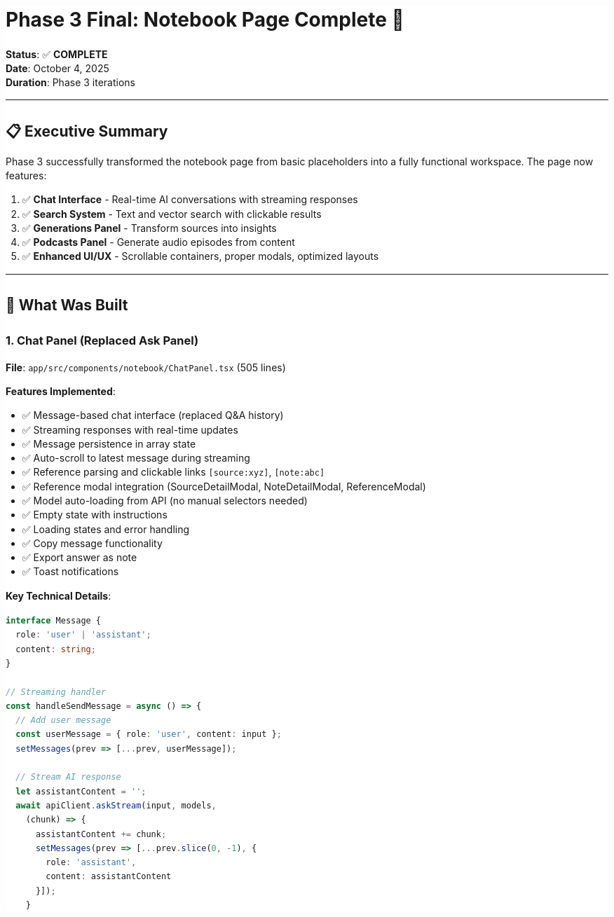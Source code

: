 # Phase 3 Final: Notebook Page Complete 🎉

**Status**: ✅ **COMPLETE**  
**Date**: October 4, 2025  
**Duration**: Phase 3 iterations  

---

## 📋 Executive Summary

Phase 3 successfully transformed the notebook page from basic placeholders into a fully functional workspace. The page now features:

1. ✅ **Chat Interface** - Real-time AI conversations with streaming responses
2. ✅ **Search System** - Text and vector search with clickable results
3. ✅ **Generations Panel** - Transform sources into insights
4. ✅ **Podcasts Panel** - Generate audio episodes from content
5. ✅ **Enhanced UI/UX** - Scrollable containers, proper modals, optimized layouts

---

## 🎯 What Was Built

### 1. Chat Panel (Replaced Ask Panel)

**File**: `app/src/components/notebook/ChatPanel.tsx` (505 lines)

**Features Implemented**:
- ✅ Message-based chat interface (replaced Q&A history)
- ✅ Streaming responses with real-time updates
- ✅ Message persistence in array state
- ✅ Auto-scroll to latest message during streaming
- ✅ Reference parsing and clickable links `[source:xyz]`, `[note:abc]`
- ✅ Reference modal integration (SourceDetailModal, NoteDetailModal, ReferenceModal)
- ✅ Model auto-loading from API (no manual selectors needed)
- ✅ Empty state with instructions
- ✅ Loading states and error handling
- ✅ Copy message functionality
- ✅ Export answer as note
- ✅ Toast notifications

**Key Technical Details**:
```typescript
interface Message {
  role: 'user' | 'assistant';
  content: string;
}

// Streaming handler
const handleSendMessage = async () => {
  // Add user message
  const userMessage = { role: 'user', content: input };
  setMessages(prev => [...prev, userMessage]);
  
  // Stream AI response
  let assistantContent = '';
  await apiClient.askStream(input, models, 
    (chunk) => {
      assistantContent += chunk;
      setMessages(prev => [...prev.slice(0, -1), {
        role: 'assistant',
        content: assistantContent
      }]);
    }
```